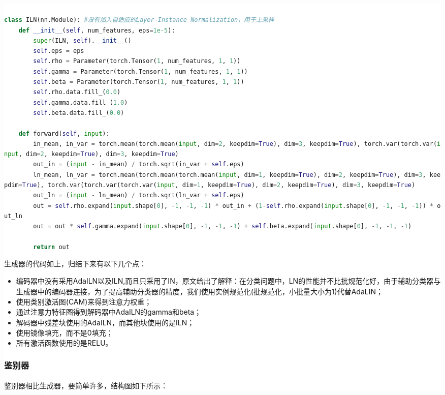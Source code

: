 ```python

class ILN(nn.Module): #没有加入自适应的Layer-Instance Normalization，用于上采样
    def __init__(self, num_features, eps=1e-5):
        super(ILN, self).__init__()
        self.eps = eps
        self.rho = Parameter(torch.Tensor(1, num_features, 1, 1))
        self.gamma = Parameter(torch.Tensor(1, num_features, 1, 1))
        self.beta = Parameter(torch.Tensor(1, num_features, 1, 1))
        self.rho.data.fill_(0.0)
        self.gamma.data.fill_(1.0)
        self.beta.data.fill_(0.0)

    def forward(self, input):
        in_mean, in_var = torch.mean(torch.mean(input, dim=2, keepdim=True), dim=3, keepdim=True), torch.var(torch.var(input, dim=2, keepdim=True), dim=3, keepdim=True)
        out_in = (input - in_mean) / torch.sqrt(in_var + self.eps)
        ln_mean, ln_var = torch.mean(torch.mean(torch.mean(input, dim=1, keepdim=True), dim=2, keepdim=True), dim=3, keepdim=True), torch.var(torch.var(torch.var(input, dim=1, keepdim=True), dim=2, keepdim=True), dim=3, keepdim=True)
        out_ln = (input - ln_mean) / torch.sqrt(ln_var + self.eps)
        out = self.rho.expand(input.shape[0], -1, -1, -1) * out_in + (1-self.rho.expand(input.shape[0], -1, -1, -1)) * out_ln
        out = out * self.gamma.expand(input.shape[0], -1, -1, -1) + self.beta.expand(input.shape[0], -1, -1, -1)

        return out
```

生成器的代码如上，归结下来有以下几个点：

- 编码器中没有采用AdaILN以及ILN,而且只采用了IN，原文给出了解释：在分类问题中，LN的性能并不比批规范化好，由于辅助分类器与生成器中的编码器连接，为了提高辅助分类器的精度，我们使用实例规范化(批规范化，小批量大小为1)代替AdaLIN；
- 使用类别激活图(CAM)来得到注意力权重；
- 通过注意力特征图得到解码器中AdaILN的gamma和beta；
- 解码器中残差块使用的AdaILN，而其他块使用的是ILN；
- 使用镜像填充，而不是0填充；
- 所有激活函数使用的是RELU。

### 鉴别器

鉴别器相比生成器，要简单许多，结构图如下所示：
